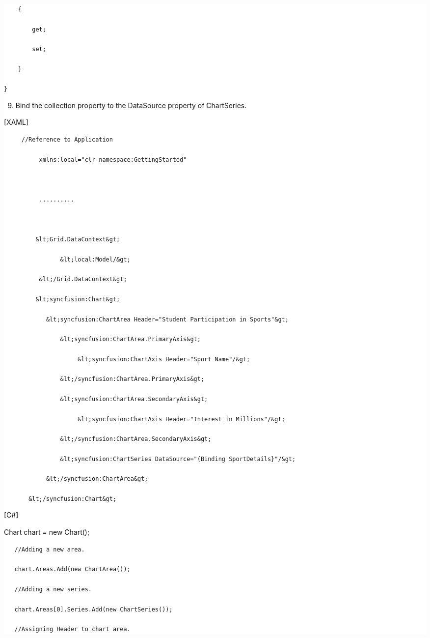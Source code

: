         {

            get;

            set;

        }

    }

9. Bind the collection property to the DataSource property of ChartSeries.

[XAML]

         //Reference to Application

              xmlns:local="clr-namespace:GettingStarted"



              ..........



             &lt;Grid.DataContext&gt;

                    &lt;local:Model/&gt;

              &lt;/Grid.DataContext&gt;

             &lt;syncfusion:Chart&gt;

                &lt;syncfusion:ChartArea Header="Student Participation in Sports"&gt;

                    &lt;syncfusion:ChartArea.PrimaryAxis&gt;

                         &lt;syncfusion:ChartAxis Header="Sport Name"/&gt;

                    &lt;/syncfusion:ChartArea.PrimaryAxis&gt;

                    &lt;syncfusion:ChartArea.SecondaryAxis&gt;

                         &lt;syncfusion:ChartAxis Header="Interest in Millions"/&gt;

                    &lt;/syncfusion:ChartArea.SecondaryAxis&gt;

                    &lt;syncfusion:ChartSeries DataSource="{Binding SportDetails}"/&gt;

                &lt;/syncfusion:ChartArea&gt;

           &lt;/syncfusion:Chart&gt;



[C#]

   Chart chart = new Chart();

       //Adding a new area.

       chart.Areas.Add(new ChartArea());

       //Adding a new series.

       chart.Areas[0].Series.Add(new ChartSeries());

       //Assigning Header to chart area.
